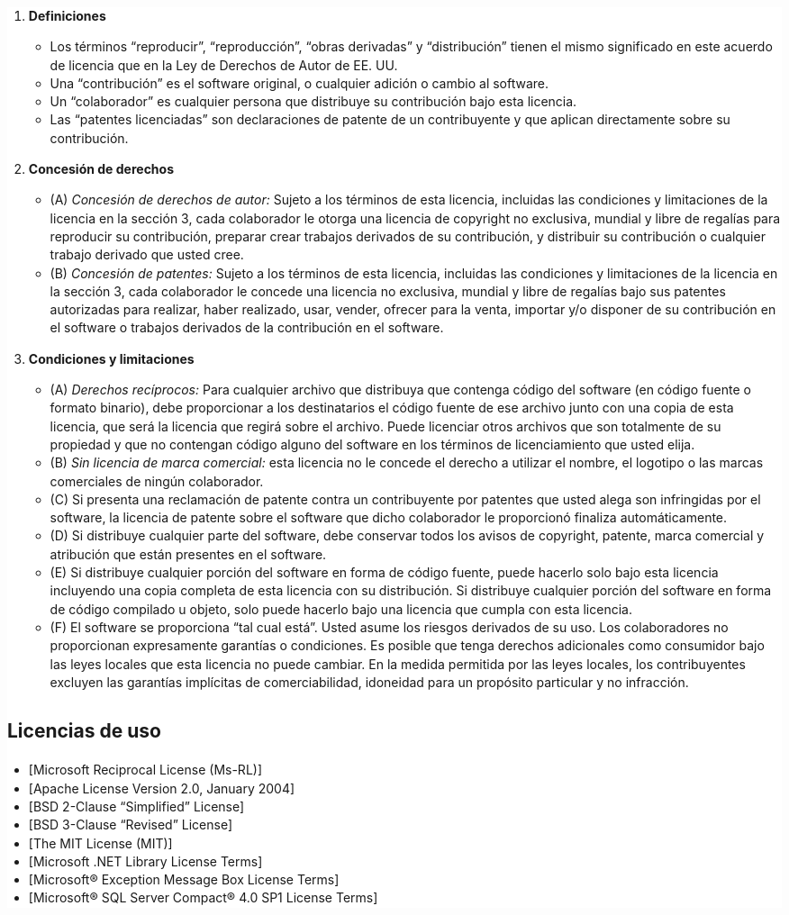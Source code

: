 1. **Definiciones**
   
   - Los términos “reproducir”, “reproducción”, “obras derivadas” y “distribución” tienen el mismo significado en este acuerdo de licencia que en la Ley de Derechos de Autor de EE. UU.
   - Una “contribución” es el software original, o cualquier adición o cambio al software.
   - Un “colaborador” es cualquier persona que distribuye su contribución bajo esta licencia.
   - Las “patentes licenciadas” son declaraciones de patente de un contribuyente y que aplican directamente sobre su contribución.

2. **Concesión de derechos**
   
   - (A) _Concesión de derechos de autor:_ Sujeto a los términos de esta licencia, incluidas las condiciones y limitaciones de la licencia en la sección 3, cada colaborador le otorga una licencia de copyright no exclusiva, mundial y libre de regalías para reproducir su contribución, preparar crear trabajos derivados de su contribución, y distribuir su contribución o cualquier trabajo derivado que usted cree.
   - (B) _Concesión de patentes:_ Sujeto a los términos de esta licencia, incluidas las condiciones y limitaciones de la licencia en la sección 3, cada colaborador le concede una licencia no exclusiva, mundial y libre de regalías bajo sus patentes autorizadas para realizar, haber realizado, usar, vender, ofrecer para la venta, importar y/o disponer de su contribución en el software o trabajos derivados de la contribución en el software.

3. **Condiciones y limitaciones**
   
   - (A) _Derechos recíprocos:_ Para cualquier archivo que distribuya que contenga código del software (en código fuente o formato binario), debe proporcionar a los destinatarios el código fuente de ese archivo junto con una copia de esta licencia, que será la licencia que regirá sobre el archivo. Puede licenciar otros archivos que son totalmente de su propiedad y que no contengan código alguno del software en los términos de licenciamiento que usted elija.
   - (B) _Sin licencia de marca comercial:_ esta licencia no le concede el derecho a utilizar el nombre, el logotipo o las marcas comerciales de ningún colaborador.
   - (C) Si presenta una reclamación de patente contra un contribuyente por patentes que usted alega son infringidas por el software, la licencia de patente sobre el software que dicho colaborador le proporcionó finaliza automáticamente.
   - (D) Si distribuye cualquier parte del software, debe conservar todos los avisos de copyright, patente, marca comercial y atribución que están presentes en el software.
   - (E) Si distribuye cualquier porción del software en forma de código fuente, puede hacerlo solo bajo esta licencia incluyendo una copia completa de esta licencia con su distribución. Si distribuye cualquier porción del software en forma de código compilado u objeto, solo puede hacerlo bajo una licencia que cumpla con esta licencia.
   - (F) El software se proporciona “tal cual está”. Usted asume los riesgos derivados de su uso. Los colaboradores no proporcionan expresamente garantías o condiciones. Es posible que tenga derechos adicionales como consumidor bajo las leyes locales que esta licencia no puede cambiar. En la medida permitida por las leyes locales, los contribuyentes excluyen las garantías implícitas de comerciabilidad, idoneidad para un propósito particular y no infracción.

## Licencias de uso

  * [Microsoft Reciprocal License (Ms-RL)]
  * [Apache License Version 2.0, January 2004]
  * [BSD 2-Clause “Simplified” License]
  * [BSD 3-Clause “Revised” License]
  * [The MIT License (MIT)]
  * [Microsoft .NET Library License Terms]
  * [Microsoft® Exception Message Box License Terms]
  * [Microsoft® SQL Server Compact® 4.0 SP1 License Terms]
